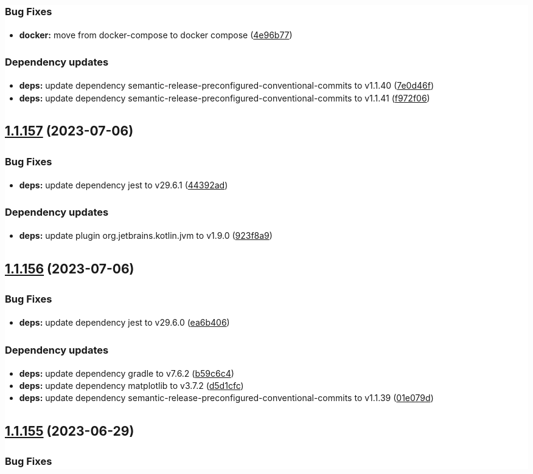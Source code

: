 
### Bug Fixes

* **docker:** move from docker-compose to docker compose ([4e96b77](https://github.com/w4bo/welaser/commit/4e96b771ad3fe4417f48f575b4d688414e079c7d))


### Dependency updates

* **deps:** update dependency semantic-release-preconfigured-conventional-commits to v1.1.40 ([7e0d46f](https://github.com/w4bo/welaser/commit/7e0d46f01355857f18c91fcb77541d194db43ca8))
* **deps:** update dependency semantic-release-preconfigured-conventional-commits to v1.1.41 ([f972f06](https://github.com/w4bo/welaser/commit/f972f06cac0f409a999a1a734e78b10de25946ee))

## [1.1.157](https://github.com/w4bo/welaser/compare/1.1.156...1.1.157) (2023-07-06)


### Bug Fixes

* **deps:** update dependency jest to v29.6.1 ([44392ad](https://github.com/w4bo/welaser/commit/44392adbc3291642da35b89450dfa5355c14e59e))


### Dependency updates

* **deps:** update plugin org.jetbrains.kotlin.jvm to v1.9.0 ([923f8a9](https://github.com/w4bo/welaser/commit/923f8a9eedffb05d631cf66345e4b9fee0956809))

## [1.1.156](https://github.com/w4bo/welaser/compare/1.1.155...1.1.156) (2023-07-06)


### Bug Fixes

* **deps:** update dependency jest to v29.6.0 ([ea6b406](https://github.com/w4bo/welaser/commit/ea6b40682806338f587944ea0dd766786e6d762d))


### Dependency updates

* **deps:** update dependency gradle to v7.6.2 ([b59c6c4](https://github.com/w4bo/welaser/commit/b59c6c454a859804d00040502a0492651ca28a45))
* **deps:** update dependency matplotlib to v3.7.2 ([d5d1cfc](https://github.com/w4bo/welaser/commit/d5d1cfc1c4351e86ecbc55b0f6d509d3fb9de736))
* **deps:** update dependency semantic-release-preconfigured-conventional-commits to v1.1.39 ([01e079d](https://github.com/w4bo/welaser/commit/01e079d457a7f836adcb19e32e08ee4558057d51))

## [1.1.155](https://github.com/w4bo/welaser/compare/1.1.154...1.1.155) (2023-06-29)


### Bug Fixes
